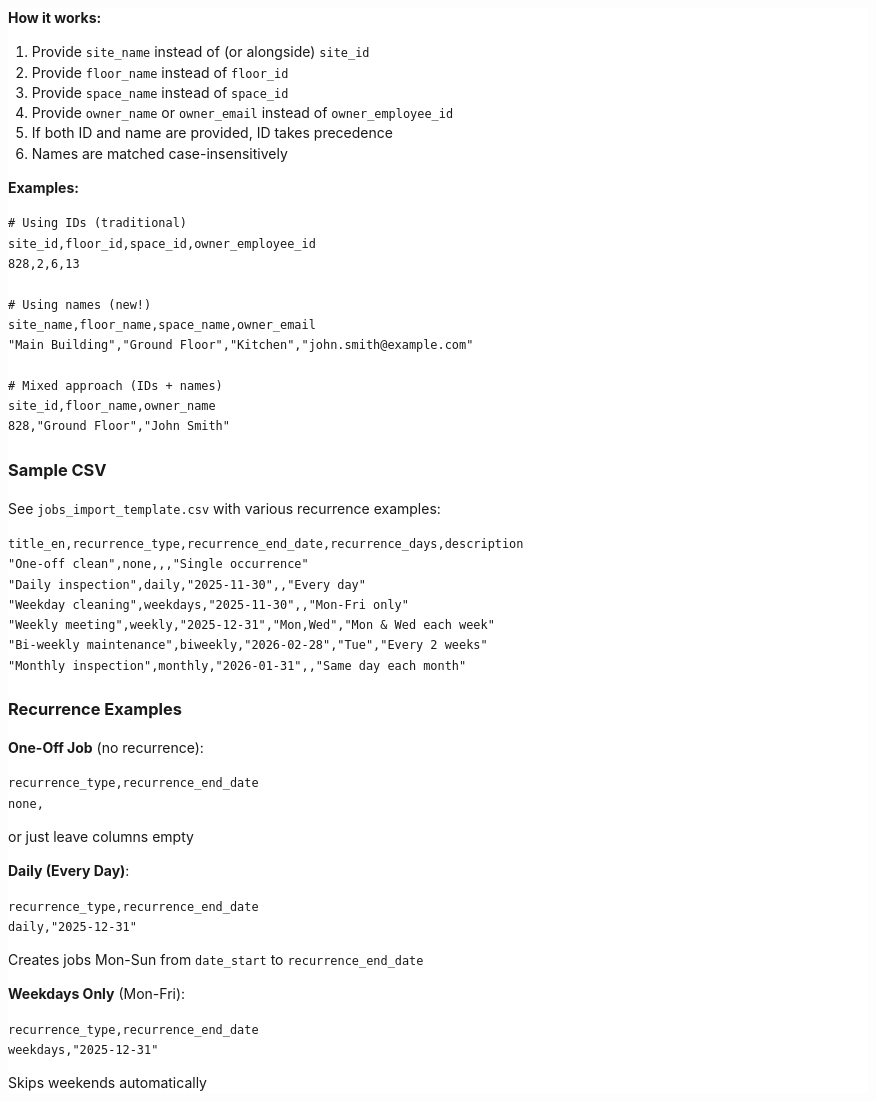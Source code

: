 **How it works:**
1. Provide `site_name` instead of (or alongside) `site_id`
2. Provide `floor_name` instead of `floor_id`
3. Provide `space_name` instead of `space_id`
4. Provide `owner_name` or `owner_email` instead of `owner_employee_id`
5. If both ID and name are provided, ID takes precedence
6. Names are matched case-insensitively

**Examples:**
```csv
# Using IDs (traditional)
site_id,floor_id,space_id,owner_employee_id
828,2,6,13

# Using names (new!)
site_name,floor_name,space_name,owner_email
"Main Building","Ground Floor","Kitchen","john.smith@example.com"

# Mixed approach (IDs + names)
site_id,floor_name,owner_name
828,"Ground Floor","John Smith"
```

### Sample CSV

See `jobs_import_template.csv` with various recurrence examples:

```csv
title_en,recurrence_type,recurrence_end_date,recurrence_days,description
"One-off clean",none,,,"Single occurrence"
"Daily inspection",daily,"2025-11-30",,"Every day"
"Weekday cleaning",weekdays,"2025-11-30",,"Mon-Fri only"
"Weekly meeting",weekly,"2025-12-31","Mon,Wed","Mon & Wed each week"
"Bi-weekly maintenance",biweekly,"2026-02-28","Tue","Every 2 weeks"
"Monthly inspection",monthly,"2026-01-31",,"Same day each month"
```

### Recurrence Examples

**One-Off Job** (no recurrence):
```csv
recurrence_type,recurrence_end_date
none,
```
or just leave columns empty

**Daily (Every Day)**:
```csv
recurrence_type,recurrence_end_date
daily,"2025-12-31"
```
Creates jobs Mon-Sun from `date_start` to `recurrence_end_date`

**Weekdays Only** (Mon-Fri):
```csv
recurrence_type,recurrence_end_date
weekdays,"2025-12-31"
```
Skips weekends automatically
